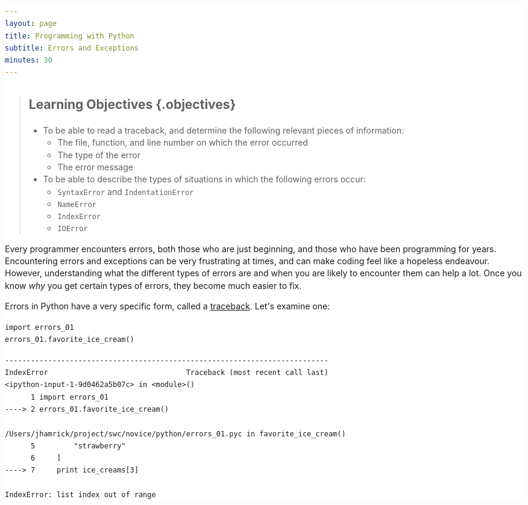 ```yaml
---
layout: page
title: Programming with Python
subtitle: Errors and Exceptions
minutes: 30
---
```

> ## Learning Objectives {.objectives}
>
> *   To be able to read a traceback, and determine the following relevant pieces of information:
>     * The file, function, and line number on which the error occurred
>     * The type of the error
>     * The error message
> *   To be able to describe the types of situations in which the following errors occur:
>     * `SyntaxError` and `IndentationError`
>     * `NameError`
>     * `IndexError`
>     * `IOError`

Every programmer encounters errors,
both those who are just beginning,
and those who have been programming for years.
Encountering errors and exceptions can be very frustrating at times,
and can make coding feel like a hopeless endeavour.
However,
understanding what the different types of errors are
and when you are likely to encounter them can help a lot.
Once you know *why* you get certain types of errors,
they become much easier to fix.

Errors in Python have a very specific form,
called a [traceback](reference.html#traceback).
Let's examine one:

~~~ {.python}
import errors_01
errors_01.favorite_ice_cream()
~~~
~~~ {.error}
---------------------------------------------------------------------------
IndexError                                Traceback (most recent call last)
<ipython-input-1-9d0462a5b07c> in <module>()
      1 import errors_01
----> 2 errors_01.favorite_ice_cream()

/Users/jhamrick/project/swc/novice/python/errors_01.pyc in favorite_ice_cream()
      5         "strawberry"
      6     ]
----> 7     print ice_creams[3]

IndexError: list index out of range
~~~

